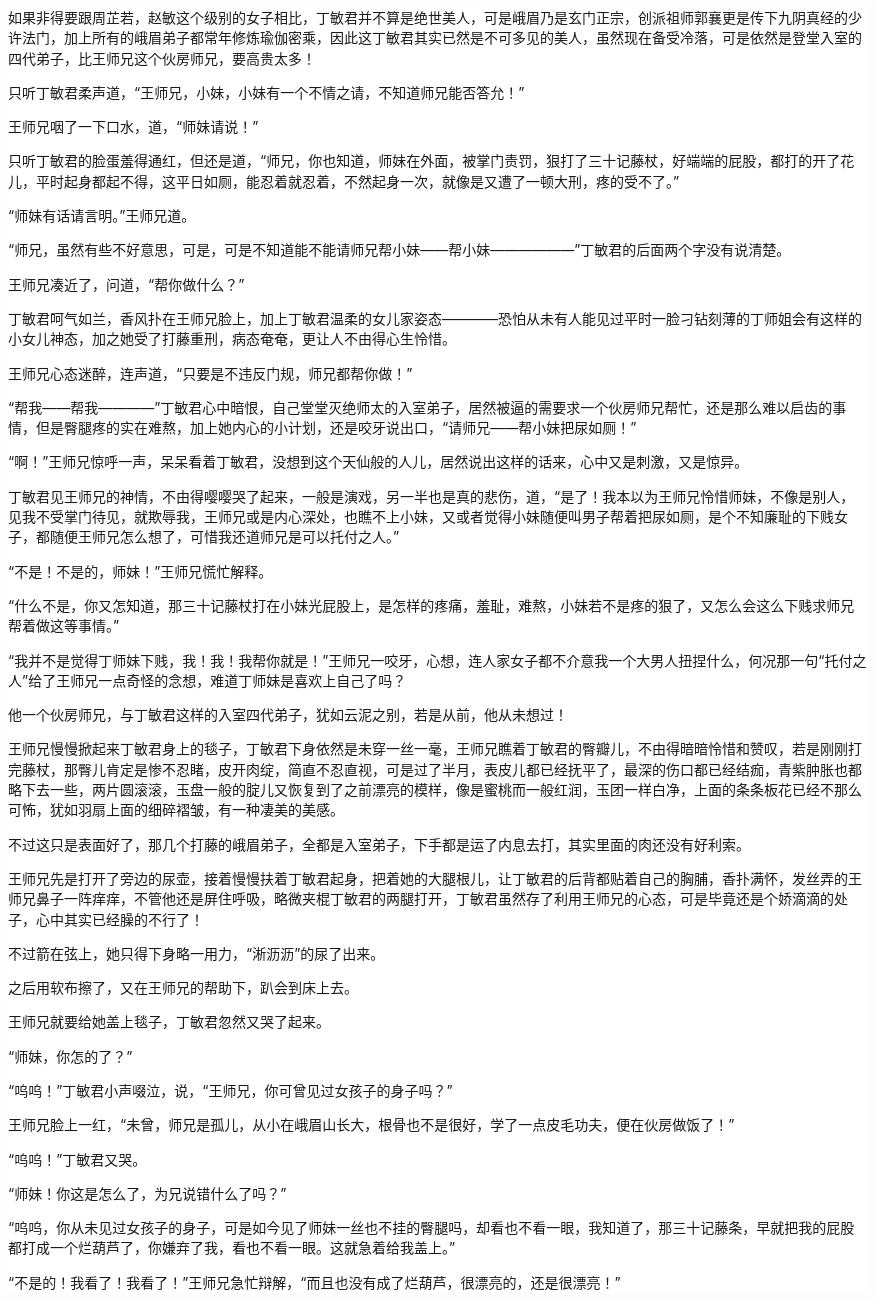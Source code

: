 如果非得要跟周芷若，赵敏这个级别的女子相比，丁敏君并不算是绝世美人，可是峨眉乃是玄门正宗，创派祖师郭襄更是传下九阴真经的少许法门，加上所有的峨眉弟子都常年修炼瑜伽密乘，因此这丁敏君其实已然是不可多见的美人，虽然现在备受冷落，可是依然是登堂入室的四代弟子，比王师兄这个伙房师兄，要高贵太多！

只听丁敏君柔声道，“王师兄，小妹，小妹有一个不情之请，不知道师兄能否答允！”

王师兄咽了一下口水，道，“师妹请说！”

只听丁敏君的脸蛋羞得通红，但还是道，“师兄，你也知道，师妹在外面，被掌门责罚，狠打了三十记藤杖，好端端的屁股，都打的开了花儿，平时起身都起不得，这平日如厕，能忍着就忍着，不然起身一次，就像是又遭了一顿大刑，疼的受不了。”

“师妹有话请言明。”王师兄道。

“师兄，虽然有些不好意思，可是，可是不知道能不能请师兄帮小妹——帮小妹——————”丁敏君的后面两个字没有说清楚。

王师兄凑近了，问道，“帮你做什么？”

丁敏君呵气如兰，香风扑在王师兄脸上，加上丁敏君温柔的女儿家姿态————恐怕从未有人能见过平时一脸刁钻刻薄的丁师姐会有这样的小女儿神态，加之她受了打藤重刑，病态奄奄，更让人不由得心生怜惜。

王师兄心态迷醉，连声道，“只要是不违反门规，师兄都帮你做！”

“帮我——帮我————”丁敏君心中暗恨，自己堂堂灭绝师太的入室弟子，居然被逼的需要求一个伙房师兄帮忙，还是那么难以启齿的事情，但是臀腿疼的实在难熬，加上她内心的小计划，还是咬牙说出口，“请师兄——帮小妹把尿如厕！”

“啊！”王师兄惊呼一声，呆呆看着丁敏君，没想到这个天仙般的人儿，居然说出这样的话来，心中又是刺激，又是惊异。

丁敏君见王师兄的神情，不由得嘤嘤哭了起来，一般是演戏，另一半也是真的悲伤，道，“是了！我本以为王师兄怜惜师妹，不像是别人，见我不受掌门待见，就欺辱我，王师兄或是内心深处，也瞧不上小妹，又或者觉得小妹随便叫男子帮着把尿如厕，是个不知廉耻的下贱女子，都随便王师兄怎么想了，可惜我还道师兄是可以托付之人。”

“不是！不是的，师妹！”王师兄慌忙解释。

“什么不是，你又怎知道，那三十记藤杖打在小妹光屁股上，是怎样的疼痛，羞耻，难熬，小妹若不是疼的狠了，又怎么会这么下贱求师兄帮着做这等事情。”

“我并不是觉得丁师妹下贱，我！我！我帮你就是！”王师兄一咬牙，心想，连人家女子都不介意我一个大男人扭捏什么，何况那一句“托付之人”给了王师兄一点奇怪的念想，难道丁师妹是喜欢上自己了吗？

他一个伙房师兄，与丁敏君这样的入室四代弟子，犹如云泥之别，若是从前，他从未想过！

王师兄慢慢掀起来丁敏君身上的毯子，丁敏君下身依然是未穿一丝一毫，王师兄瞧着丁敏君的臀瓣儿，不由得暗暗怜惜和赞叹，若是刚刚打完藤杖，那臀儿肯定是惨不忍睹，皮开肉绽，简直不忍直视，可是过了半月，表皮儿都已经抚平了，最深的伤口都已经结痂，青紫肿胀也都略下去一些，两片圆滚滚，玉盘一般的腚儿又恢复到了之前漂亮的模样，像是蜜桃而一般红润，玉团一样白净，上面的条条板花已经不那么可怖，犹如羽扇上面的细碎褶皱，有一种凄美的美感。

不过这只是表面好了，那几个打藤的峨眉弟子，全都是入室弟子，下手都是运了内息去打，其实里面的肉还没有好利索。

王师兄先是打开了旁边的尿壶，接着慢慢扶着丁敏君起身，把着她的大腿根儿，让丁敏君的后背都贴着自己的胸脯，香扑满怀，发丝弄的王师兄鼻子一阵痒痒，不管他还是屏住呼吸，略微夹棍丁敏君的两腿打开，丁敏君虽然存了利用王师兄的心态，可是毕竟还是个娇滴滴的处子，心中其实已经臊的不行了！

不过箭在弦上，她只得下身略一用力，“淅沥沥”的尿了出来。

之后用软布擦了，又在王师兄的帮助下，趴会到床上去。

王师兄就要给她盖上毯子，丁敏君忽然又哭了起来。

“师妹，你怎的了？”

“呜呜！”丁敏君小声啜泣，说，“王师兄，你可曾见过女孩子的身子吗？”

王师兄脸上一红，“未曾，师兄是孤儿，从小在峨眉山长大，根骨也不是很好，学了一点皮毛功夫，便在伙房做饭了！”

“呜呜！”丁敏君又哭。

“师妹！你这是怎么了，为兄说错什么了吗？”

“呜呜，你从未见过女孩子的身子，可是如今见了师妹一丝也不挂的臀腿吗，却看也不看一眼，我知道了，那三十记藤条，早就把我的屁股都打成一个烂葫芦了，你嫌弃了我，看也不看一眼。这就急着给我盖上。”

“不是的！我看了！我看了！”王师兄急忙辩解，“而且也没有成了烂葫芦，很漂亮的，还是很漂亮！”
